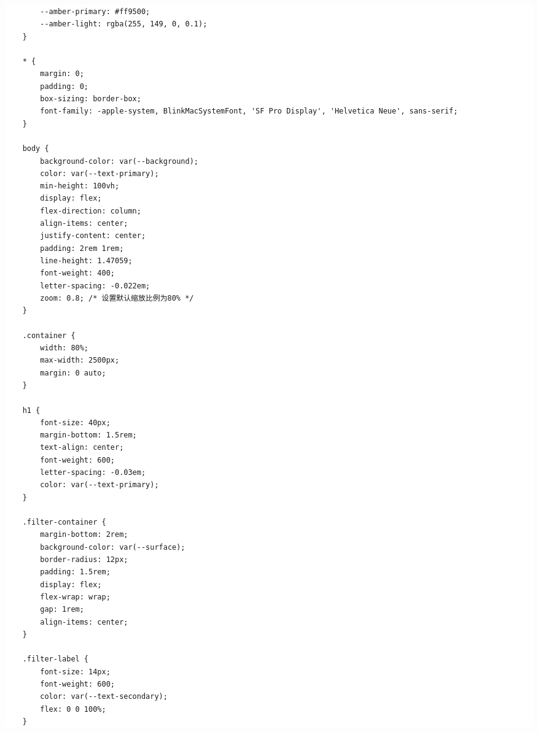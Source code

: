             --amber-primary: #ff9500;
            --amber-light: rgba(255, 149, 0, 0.1);
        }
        
        * {
            margin: 0;
            padding: 0;
            box-sizing: border-box;
            font-family: -apple-system, BlinkMacSystemFont, 'SF Pro Display', 'Helvetica Neue', sans-serif;
        }
        
        body {
            background-color: var(--background);
            color: var(--text-primary);
            min-height: 100vh;
            display: flex;
            flex-direction: column;
            align-items: center;
            justify-content: center;
            padding: 2rem 1rem;
            line-height: 1.47059;
            font-weight: 400;
            letter-spacing: -0.022em;
            zoom: 0.8; /* 设置默认缩放比例为80% */
        }
        
        .container {
            width: 80%;
            max-width: 2500px;
            margin: 0 auto;
        }
        
        h1 {
            font-size: 40px;
            margin-bottom: 1.5rem;
            text-align: center;
            font-weight: 600;
            letter-spacing: -0.03em;
            color: var(--text-primary);
        }
        
        .filter-container {
            margin-bottom: 2rem;
            background-color: var(--surface);
            border-radius: 12px;
            padding: 1.5rem;
            display: flex;
            flex-wrap: wrap;
            gap: 1rem;
            align-items: center;
        }
        
        .filter-label {
            font-size: 14px;
            font-weight: 600;
            color: var(--text-secondary);
            flex: 0 0 100%;
        }
        